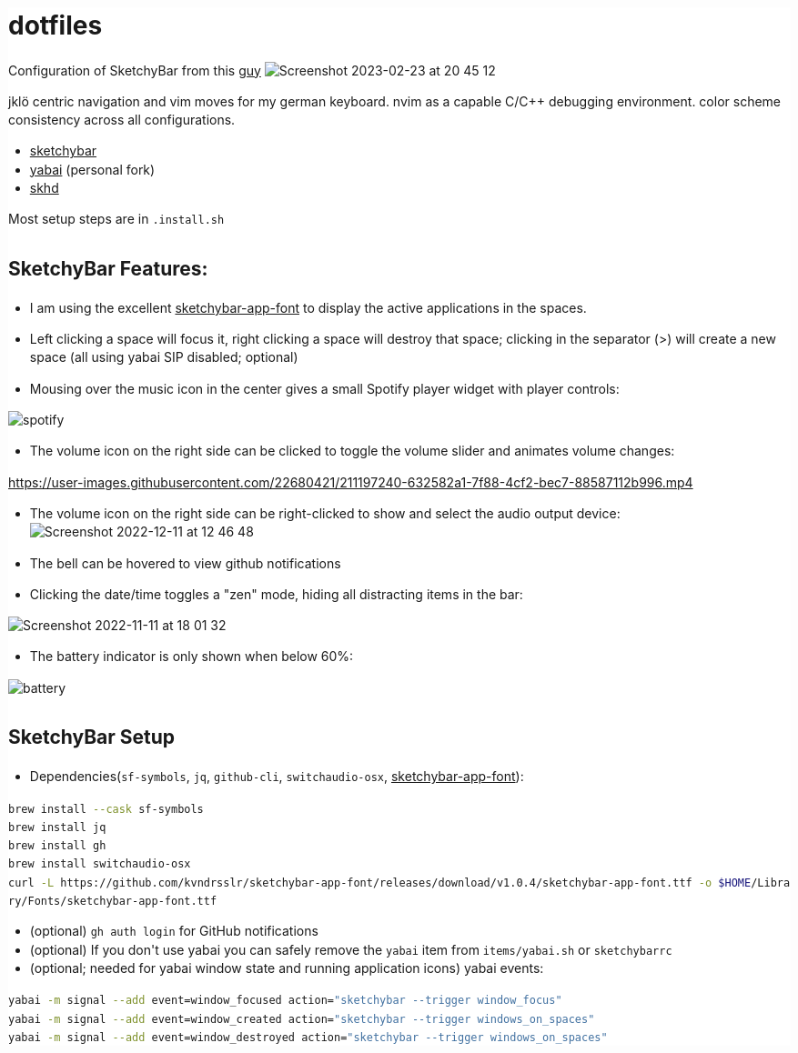 # dotfiles
Configuration of SketchyBar from this [guy](https://github.com/FelixKratz)
<img width="1512" alt="Screenshot 2023-02-23 at 20 45 12" src="https://user-images.githubusercontent.com/22680421/221013836-9c06a95a-d33b-48d0-bf1e-ae72e78eb6a1.png">

jklö centric navigation and vim moves for my german keyboard.
nvim as a capable C/C++ debugging environment.
color scheme consistency across all configurations.

* [sketchybar](https://github.com/FelixKratz/SketchyBar)
* [yabai](https://github.com/koekeishiya/yabai) (personal fork)
* [skhd](https://github.com/koekeishiya/skhd)

Most setup steps are in `.install.sh`

SketchyBar Features:
----------------------

* I am using the excellent [sketchybar-app-font](https://github.com/kvndrsslr/sketchybar-app-font) to display the active applications in the spaces.

* Left clicking a space will focus it, right clicking a space will destroy that space; clicking in the separator (>) will create a new space (all using yabai SIP disabled; optional)

* Mousing over the music icon in the center gives a small Spotify player widget with player controls:
<img width="381" alt="spotify" src="https://user-images.githubusercontent.com/22680421/211197221-a3d6f8dd-4a72-4cc1-9224-78c1e7ebbb75.png">


* The volume icon on the right side can be clicked to toggle the volume slider and animates volume changes:

https://user-images.githubusercontent.com/22680421/211197240-632582a1-7f88-4cf2-bec7-88587112b996.mp4

* The volume icon on the right side can be right-clicked to show and select the audio output device:
![Screenshot 2022-12-11 at 12 46 48](https://user-images.githubusercontent.com/22680421/206901837-f4f8793e-ba0f-465b-b3a5-72d4fea17de4.png)

* The bell can be hovered to view github notifications

* Clicking the date/time toggles a "zen" mode, hiding all distracting items in the bar:
<img width="1512" alt="Screenshot 2022-11-11 at 18 01 32" src="https://user-images.githubusercontent.com/22680421/201391668-c4282435-9866-491d-a007-398942abdfb9.png">

* The battery indicator is only shown when below 60%:
<img width="552" alt="battery" src="https://user-images.githubusercontent.com/22680421/211197318-6b6b5164-3fa9-44a1-856b-391c3b233fe2.png">

SketchyBar Setup
----------------------
* Dependencies(`sf-symbols`, `jq`, `github-cli`, `switchaudio-osx`, [sketchybar-app-font](https://github.com/kvndrsslr/sketchybar-app-font)):
```bash
brew install --cask sf-symbols
brew install jq
brew install gh
brew install switchaudio-osx
curl -L https://github.com/kvndrsslr/sketchybar-app-font/releases/download/v1.0.4/sketchybar-app-font.ttf -o $HOME/Library/Fonts/sketchybar-app-font.ttf
```
* (optional) `gh auth login` for GitHub notifications
* (optional) If you don't use yabai you can safely remove the `yabai` item from `items/yabai.sh` or `sketchybarrc`
* (optional; needed for yabai window state and running application icons) yabai events:
```bash
yabai -m signal --add event=window_focused action="sketchybar --trigger window_focus"
yabai -m signal --add event=window_created action="sketchybar --trigger windows_on_spaces"
yabai -m signal --add event=window_destroyed action="sketchybar --trigger windows_on_spaces"
```